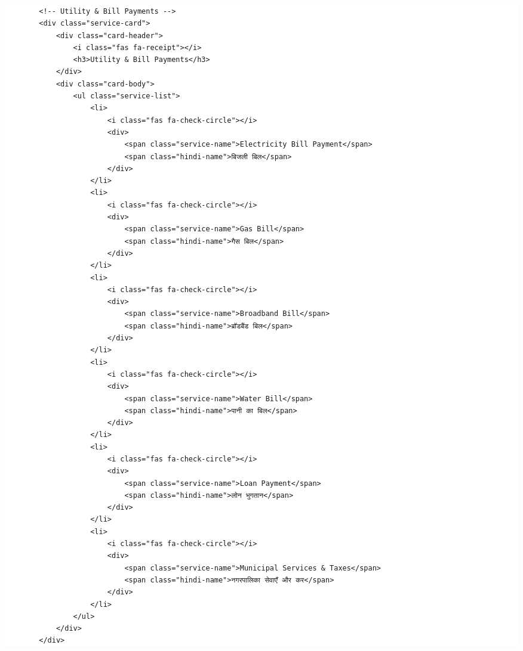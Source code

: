             <!-- Utility & Bill Payments -->
            <div class="service-card">
                <div class="card-header">
                    <i class="fas fa-receipt"></i>
                    <h3>Utility & Bill Payments</h3>
                </div>
                <div class="card-body">
                    <ul class="service-list">
                        <li>
                            <i class="fas fa-check-circle"></i>
                            <div>
                                <span class="service-name">Electricity Bill Payment</span>
                                <span class="hindi-name">बिजली बिल</span>
                            </div>
                        </li>
                        <li>
                            <i class="fas fa-check-circle"></i>
                            <div>
                                <span class="service-name">Gas Bill</span>
                                <span class="hindi-name">गैस बिल</span>
                            </div>
                        </li>
                        <li>
                            <i class="fas fa-check-circle"></i>
                            <div>
                                <span class="service-name">Broadband Bill</span>
                                <span class="hindi-name">ब्रॉडबैंड बिल</span>
                            </div>
                        </li>
                        <li>
                            <i class="fas fa-check-circle"></i>
                            <div>
                                <span class="service-name">Water Bill</span>
                                <span class="hindi-name">पानी का बिल</span>
                            </div>
                        </li>
                        <li>
                            <i class="fas fa-check-circle"></i>
                            <div>
                                <span class="service-name">Loan Payment</span>
                                <span class="hindi-name">लोन भुगतान</span>
                            </div>
                        </li>
                        <li>
                            <i class="fas fa-check-circle"></i>
                            <div>
                                <span class="service-name">Municipal Services & Taxes</span>
                                <span class="hindi-name">नगरपालिका सेवाएँ और कर</span>
                            </div>
                        </li>
                    </ul>
                </div>
            </div>
